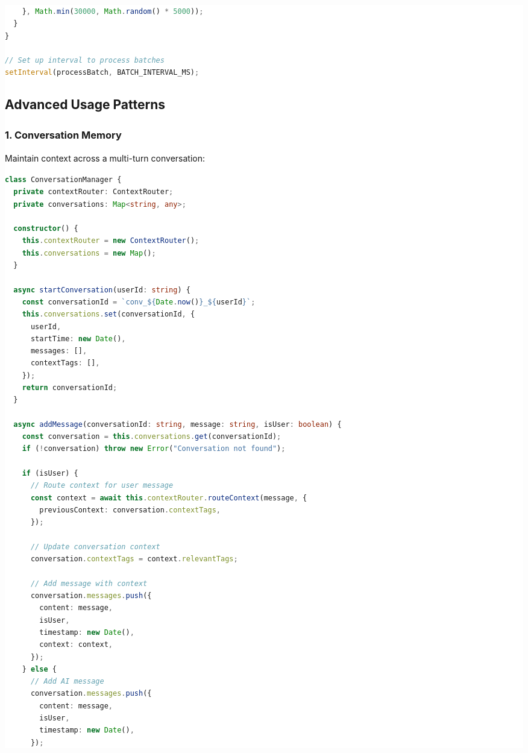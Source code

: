```typescript
    }, Math.min(30000, Math.random() * 5000));
  }
}

// Set up interval to process batches
setInterval(processBatch, BATCH_INTERVAL_MS);
```

## Advanced Usage Patterns

### 1. Conversation Memory

Maintain context across a multi-turn conversation:

```typescript
class ConversationManager {
  private contextRouter: ContextRouter;
  private conversations: Map<string, any>;

  constructor() {
    this.contextRouter = new ContextRouter();
    this.conversations = new Map();
  }

  async startConversation(userId: string) {
    const conversationId = `conv_${Date.now()}_${userId}`;
    this.conversations.set(conversationId, {
      userId,
      startTime: new Date(),
      messages: [],
      contextTags: [],
    });
    return conversationId;
  }

  async addMessage(conversationId: string, message: string, isUser: boolean) {
    const conversation = this.conversations.get(conversationId);
    if (!conversation) throw new Error("Conversation not found");

    if (isUser) {
      // Route context for user message
      const context = await this.contextRouter.routeContext(message, {
        previousContext: conversation.contextTags,
      });

      // Update conversation context
      conversation.contextTags = context.relevantTags;

      // Add message with context
      conversation.messages.push({
        content: message,
        isUser,
        timestamp: new Date(),
        context: context,
      });
    } else {
      // Add AI message
      conversation.messages.push({
        content: message,
        isUser,
        timestamp: new Date(),
      });

```